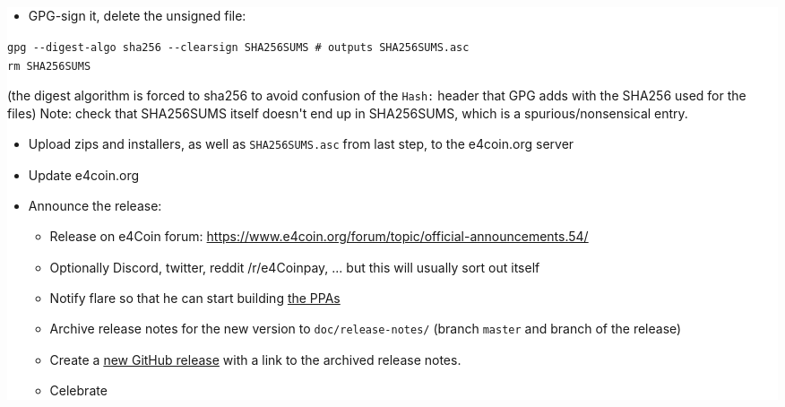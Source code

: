 - GPG-sign it, delete the unsigned file:
```
gpg --digest-algo sha256 --clearsign SHA256SUMS # outputs SHA256SUMS.asc
rm SHA256SUMS
```
(the digest algorithm is forced to sha256 to avoid confusion of the `Hash:` header that GPG adds with the SHA256 used for the files)
Note: check that SHA256SUMS itself doesn't end up in SHA256SUMS, which is a spurious/nonsensical entry.

- Upload zips and installers, as well as `SHA256SUMS.asc` from last step, to the e4coin.org server

- Update e4coin.org

- Announce the release:

  - Release on e4Coin forum: https://www.e4coin.org/forum/topic/official-announcements.54/

  - Optionally Discord, twitter, reddit /r/e4Coinpay, ... but this will usually sort out itself

  - Notify flare so that he can start building [the PPAs](https://launchpad.net/~e4coin.org/+archive/ubuntu/e4coin)

  - Archive release notes for the new version to `doc/release-notes/` (branch `master` and branch of the release)

  - Create a [new GitHub release](https://github.com/e4coinpay/e4coin/releases/new) with a link to the archived release notes.

  - Celebrate
